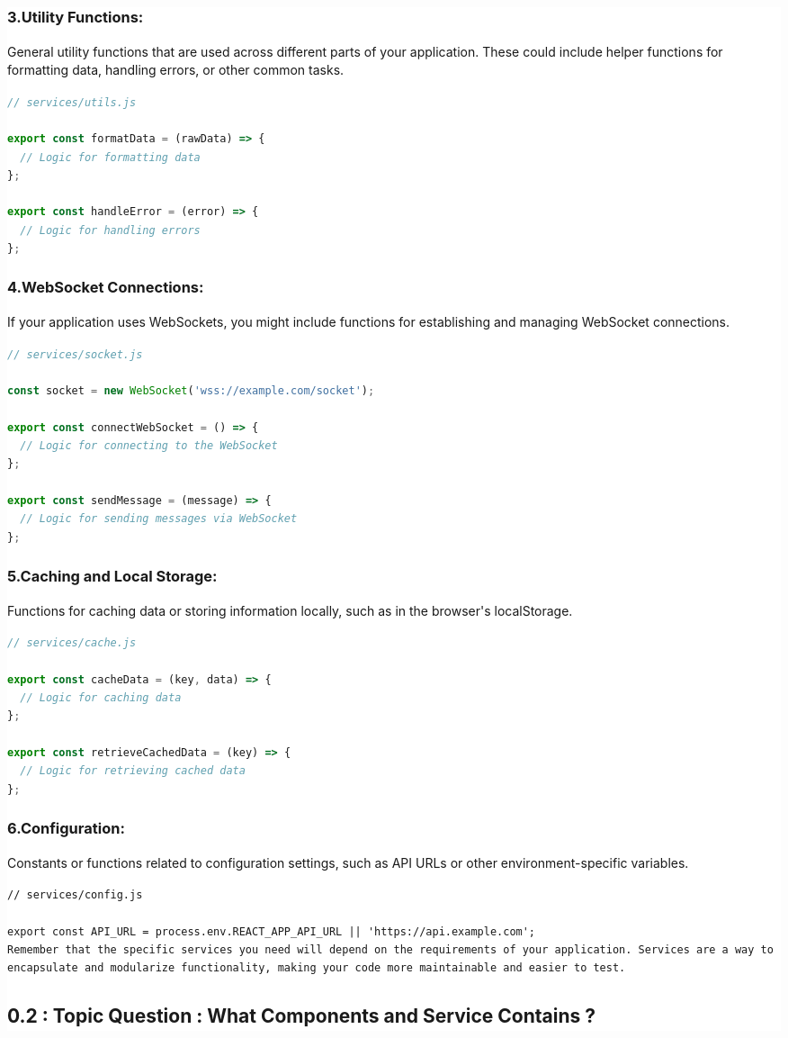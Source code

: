 ### 3.Utility Functions:

General utility functions that are used across different parts of your application. These could include helper functions for formatting data, handling errors, or other common tasks.

```js
// services/utils.js

export const formatData = (rawData) => {
  // Logic for formatting data
};

export const handleError = (error) => {
  // Logic for handling errors
};
```

### 4.WebSocket Connections:

If your application uses WebSockets, you might include functions for establishing and managing WebSocket connections.
```js
// services/socket.js

const socket = new WebSocket('wss://example.com/socket');

export const connectWebSocket = () => {
  // Logic for connecting to the WebSocket
};

export const sendMessage = (message) => {
  // Logic for sending messages via WebSocket
};

```

### 5.Caching and Local Storage:

Functions for caching data or storing information locally, such as in the browser's localStorage.
```js
// services/cache.js

export const cacheData = (key, data) => {
  // Logic for caching data
};

export const retrieveCachedData = (key) => {
  // Logic for retrieving cached data
};
```
### 6.Configuration:

Constants or functions related to configuration settings, such as API URLs or other environment-specific variables.
```
// services/config.js

export const API_URL = process.env.REACT_APP_API_URL || 'https://api.example.com';
Remember that the specific services you need will depend on the requirements of your application. Services are a way to encapsulate and modularize functionality, making your code more maintainable and easier to test.
```
## 0.2 : Topic Question : What Components and Service Contains ?